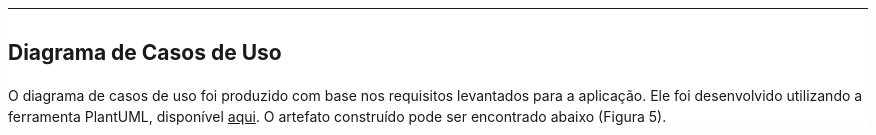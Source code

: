 

<hr>

## Diagrama de Casos de Uso

O diagrama de casos de uso foi produzido com base nos requisitos levantados para a aplicação. Ele foi desenvolvido utilizando a ferramenta PlantUML, disponível [aqui](https://www.plantuml.com/plantuml/uml/ZLJDRXCn4BxxAORSWx9DcpQegbgrY4j15H3kK-zqTwHTUx6z2F7pC8W33u2uSCsBOMSTPnr2nINvnjyti_vcR5zQXyRrRIEUk9fQ0covGk7ODGGtZ9N15g4ak4QhRG0hgs4ATmqwVD36apUQtfAiXMZemO7JOBYg7PHiI3hMIWYKJXkOh6o__cPOWrf_rz3e2aiz0RImUdMxhydenDvelsOsYmFS4gz9KkSY5OD4NfKjAxREfEJDYX2hMpZ_Cft6MYbC-I8uG5Kr19E_3K_Wim3eBKcqNl2EROyDVq833QgILJNjiAB1mNKnbjwHVT-pzKho_nssf9osqAr_tpSijOqvH-ESQomnM31JIv6VPvydmmyiGyqMkOcIux7aLbUi8d4o9hpXlYFZSosf6hUV3tiUovwh3-mrfPPzs36kV_WvHl4Y4vRil50EMzvAJiUI5sH8ITvhGLIUFTAiNBdynmHASjZKP3qub5RCndbljEywkusrp5IHJUrAqa7HKIxIROUgzhhEQ4astfhzfFc1nhQaB5R-1vG6MQFRYe_tXaNtPBp6XO67ihye6GjpFTpdE8rXEtsyPYblyT_3AGxFyN6xsKHVwf8Ccet5L7MPLmsyeGRT-gVXeIRs9JjjE9tFcH0GhW4ylGX77Px1-JahsVGbNLm8299Yu4us77rqfCf85P4gPZdtLGZ_7C5q6hWTFDh1-GwUU764YuHE4recLCnsSBw3npleImtFq12VPP4_Os9ubT9A8SJc5OlX8ejEi-WiYvOf6dfuwNs7z_yF). O artefato construído pode ser encontrado abaixo (Figura 5).

<div align="center">
